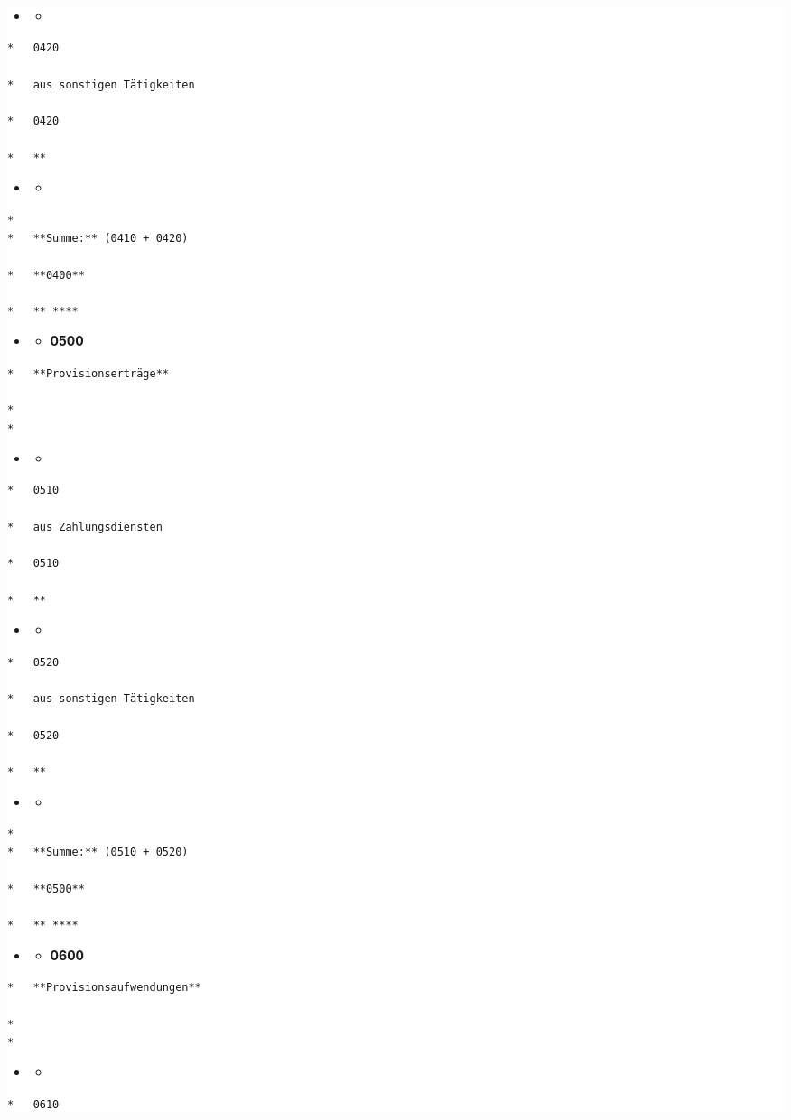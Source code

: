 
*    *
    *   0420

    *   aus sonstigen Tätigkeiten

    *   0420

    *   **


*    *
    *
    *   **Summe:** (0410 + 0420)

    *   **0400**

    *   ** ****


*    *   **0500**

    *   **Provisionserträge**

    *
    *

*    *
    *   0510

    *   aus Zahlungsdiensten

    *   0510

    *   **


*    *
    *   0520

    *   aus sonstigen Tätigkeiten

    *   0520

    *   **


*    *
    *
    *   **Summe:** (0510 + 0520)

    *   **0500**

    *   ** ****


*    *   **0600**

    *   **Provisionsaufwendungen**

    *
    *

*    *
    *   0610
